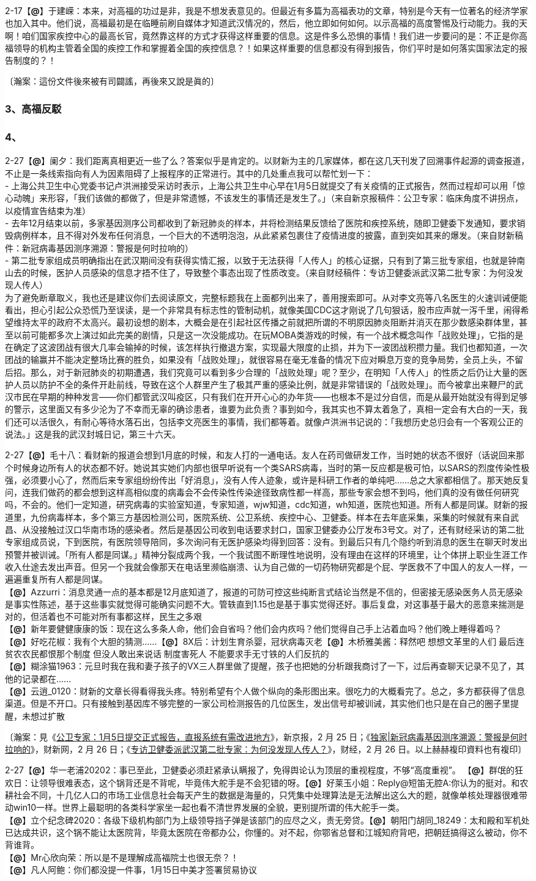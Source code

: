 2-17【**@**】于建嵘：本来，对高福的功过是非，我是不想发表意见的。但最近有多篇为高福表功的文章，特别是今天有一位著名的经济学家也加入其中。他们说，高福最初是在临睡前刷自媒体才知道武汉情况的，然后，他立即如何如何。以示高福的高度警惕及行动能力。我的天啊！咱们国家疾控中心的最高长官，竟然靠这样的方式才获得这样重要的信息。这是件多么恐惧的事情！我们进一步要问的是：不正是你高福领导的机构主管着全国的疾控工作和掌握着全国的疾控信息？！如果这样重要的信息都没有得到报告，你们平时是如何落实国家法定的报告制度的？！

〔瀚案：這份文件後來被有司闢謠，再後來又說是眞的〕

### 3、高福反駁

### 4、

2-27【**@**】阑夕：我们距离真相更近一些了么？答案似乎是肯定的。以财新为主的几家媒体，都在这几天刊发了回溯事件起源的调查报道，不止是一条线索指向有人为因素阻碍了上报程序的正常进行。其中的几处重点我可以帮忙划一下：     
\- 上海公共卫生中心党委书记卢洪洲接受采访时表示，上海公共卫生中心早在1月5日就提交了有关疫情的正式报告，然而过程却可以用「惊心动魄」来形容，「我们该做的都做了，但是非常遗憾，不该发生的事情还是发生了。」（来自新京报稿件：公卫专家：临床角度不讲拐点，以疫情宣告结束为准）    
\- 去年12月结束以前，多家基因测序公司都收到了新冠肺炎的样本，并将检测结果反馈给了医院和疾控系统，随即卫健委下发通知，要求销毁病例样本，且不得对外发布任何消息，一个巨大的不透明泡泡，从此紧紧包裹住了疫情进度的披露，直到突如其来的爆发。（来自财新稿件：新冠病毒基因测序溯源：警报是何时拉响的）     
\- 第二批专家组成员明确指出在武汉期间没有获得实情汇报，以致于无法获得「人传人」的核心证据，只有到了第三批专家组，也就是钟南山去的时候，医护人员感染的信息才捂不住了，导致整个事态出现了性质改变。（来自财经稿件：专访卫健委派武汉第二批专家：为何没发现人传人）     
为了避免断章取义，我也还是建议你们去阅读原文，完整标题我在上面都列出来了，善用搜索即可。从对李文亮等八名医生的火速训诫便能看出，担心引起公众恐慌乃至误读，是一个非常具有标志性的管制动机，就像美国CDC这才刚说了几句狠话，股市应声就一泻千里，闹得希望维持太平的政府不太高兴。最初设想的剧本，大概会是在引起社区传播之前就把所谓的不明原因肺炎阻断并消灭在那少数感染群体里，甚至以前可能都多次上演过如此完美的剧情，只是这一次没能成功。在玩MOBA类游戏的时候，有一个战术概念叫作「战败处理」，它指的是在确定了这波团战有很大几率会输掉的时候，该怎样执行撤退方案，实现最大限度的止损，并为下一波团战积攒力量。我们也都知道，一次团战的输赢并不能决定整场比赛的胜负，如果没有「战败处理」，就很容易在毫无准备的情况下应对瞬息万变的竞争局势，全员上头，不留后招。那么，对于新冠肺炎的初期遭遇，我们究竟可以看到多少合理的「战败处理」呢？至少，在明知「人传人」的性质之后仍让大量的医护人员以防护不全的条件开赴前线，导致在这个人群里产生了极其严重的感染比例，就是非常错误的「战败处理」。而今被拿出来鞭尸的武汉市民在早期的种种发言——你们都管武汉叫疫区，只有我们在开开心心的办年货——也根本不是过分自信，而是从最开始就没有得到足够的警示，这里面又有多少沦为了不幸而无辜的确诊患者，谁要为此负责？事到如今，我其实也不算太着急了，真相一定会有大白的一天，我们还可以活很久，有耐心等待水落石出，包括李文亮医生的事情，我们都等着。就像卢洪洲书记说的：「我想历史总归会有一个客观公正的说法。」这是我的武汉封城日记，第三十六天。

2-27【**@**】毛十八：看财新的报道会想到1月底的时候，和友人打的一通电话。友人在药司做研发工作，当时她的状态不很好（话说回来那个时候身边所有人的状态都不好。她说其实她们内部也很早听说有一个类SARS病毒，当时的第一反应都是极可怕，以SARS的烈度传染性极强，必须要小心了，然而后来专家组纷纷传出「好消息」，没有人传人迹象，或许是科研工作者的单纯吧……总之大家都相信了。那天她反复问，连我们做药的都会想到这样高相似度的病毒会不会传染性传染途径致病性都一样高，那些专家会想不到吗，他们真的没有做任何研究吗，不会的。他们一定知道，研究病毒的实验室知道，专家知道，wjw知道，cdc知道，wh知道，医院也知道。所有人都是同谋。财新的报道里，九份病毒样本，多个第三方基因检测公司，医院系统、公卫系统、疾控中心、卫健委。样本在去年底采集，采集的时候就有来自武昌、从没接触过汉口华南市场的感染者。然后是基因公司收到电话要求封口，国家卫健委办公厅发布3号文。对了，还有财经采访的第二批专家组成员说，下到医院，有医院领导陪同，多次询问有无医护感染均得到回答：没有。到最后只有几个隐约听到消息的医生在聊天时发出预警并被训诫。「所有人都是同谋。」精神分裂成两个我，一个我试图不断理性地说明，没有理由在这样的环境里，让个体拼上职业生涯工作收入仕途去发出声音。但另一个我就会像那天在电话里濒临崩溃、认为自己做的一切药物研究都是个屁、学医救不了中国人的友人一样，一遍遍重复所有人都是同谋。   
【**@**】Azzurri：消息灵通一点的基本都是12月底知道了，报道的可防可控这些纯断言式结论当然是不信的，但密接无感染医务人员无感染是事实性陈述，基于这些事实就觉得可能确实问题不大。管轶直到1.15也是基于事实觉得还好。事后复盘，对这事基于最大的恶意来揣测是对的，但活着也不可能对所有事都这样，民生之多艰    
【**@**】新年要健健康康的饭：现在这么多条人命，他们会自省吗？他们会内疚吗？他们觉得自己手上沾着血吗？他们晚上睡得着吗？     
【**@**】好吃花椒：我有个大胆的猜测……【**@**】8X后：计划生育杀婴，冠状病毒灭老【**@**】木桥雅美酱：释然吧 想想文革里的人们 最后连贫农农民都恨那个制度 但没人敢出来说话 制度害死人 不能要求手无寸铁的人们反抗的    
【**@**】糊涂猫1963：元旦时我在我和妻子孩子的VX三人群里做了提醒，孩子也把她的分析跟我商讨了一下，过后再查聊天记录不见了，其他的记录都在......    
【**@**】云逍\_0120：财新的文章长得看得我头疼。特别希望有个人做个纵向的条形图出来。很吃力的大概看完了。总之，多方都获得了信息渠道。但是不开口。只有接触到基因库不够完整的一家公司检测报告的几位医生，发出信号却被训诫，其实他们也只是在自己的圈子里提醒，未想过扩散

〔瀚案：見《[公卫专家：1月5日提交正式报告，直报系统有需改进地方](http://www.bjnews.com.cn/feature/2020/02/25/695000.html)》，新京报，2 月 25 日；《[独家|新冠病毒基因测序溯源：警报是何时拉响的](china.caixin.com/2020-02-26/101520972.html)》，财新网，2 月 26 日；《[专访卫健委派武汉第二批专家：为何没发现人传人？](https://news.caijingmobile.com/article/detail/412839)》，财经，2 月 26 日。以上赫赫複印資料也有複印〕

2-27【**@**】华一老浦20202：事已至此，卫健委必须赶紧承认瞒报了，免得舆论认为顶层的重视程度，不够“高度重视”。 【**@**】群氓的狂欢日：让领导很难表态，这个锅背还是不背呢，毕竟伟大舵手是不会犯错的呀。【**@**】好莱玉小姐：Reply@短笛无腔A:你认为的挺对。和农耕社会不同，十几亿人口的市场工业信息社会每天产生的数据是海量的，只凭集中处理算法是无法解出这么大的题，就像单核处理器很难带动win10一样。世界上最聪明的各类科学家坐一起也看不清世界发展的全貌，更别提所谓的伟大舵手一类。      
【**@**】立个纪念碑2020：各级下级机构部门为上级领导挡子弹是该部门的应尽之义，责无旁贷。【**@**】朝阳门胡同\_18249：太和殿和军机处已达成共识，这个锅不能让太医院背，毕竟太医院在帝都办公，你懂的。对不起，你鄂省总督和江城知府背吧，把朝廷搞得这么被动，你不背谁背。    
【**@**】Mr心欣向荣：所以是不是理解成高福院士也很无奈？！   
【**@**】凡人阿鲍：你们都没提一件事，1月15日中美才签署贸易协议
